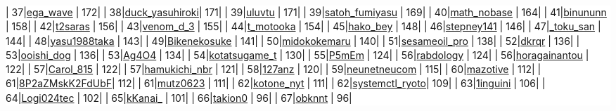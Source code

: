 |  37|[ega_wave](https://twitter.com/ega_wave)              |  172|
|  38|[duck_yasuhiroki](https://twitter.com/duck_yasuhiroki)|  171|
|  39|[uluvtu](https://twitter.com/uluvtu)                  |  171|
|  39|[satoh_fumiyasu](https://twitter.com/satoh_fumiyasu)  |  169|
|  40|[math_nobase](https://twitter.com/math_nobase)        |  164|
|  41|[binununn](https://twitter.com/binununn)              |  158|
|  42|[t2saras](https://twitter.com/t2saras)                |  156|
|  43|[venom_d_3](https://twitter.com/venom_d_3)            |  155|
|  44|[t_motooka](https://twitter.com/t_motooka)            |  154|
|  45|[hako_bey](https://twitter.com/hako_bey)              |  148|
|  46|[stepney141](https://twitter.com/stepney141)          |  146|
|  47|[_toku_san](https://twitter.com/_toku_san)            |  144|
|  48|[yasu1988taka](https://twitter.com/yasu1988taka)      |  143|
|  49|[Bikenekosuke](https://twitter.com/Bikenekosuke)      |  141|
|  50|[midokokemaru](https://twitter.com/midokokemaru)      |  140|
|  51|[sesameoil_pro](https://twitter.com/sesameoil_pro)    |  138|
|  52|[dkrqr](https://twitter.com/dkrqr)                    |  136|
|  53|[ooishi_dog](https://twitter.com/ooishi_dog)          |  136|
|  53|[Ag4O4](https://twitter.com/Ag4O4)                    |  134|
|  54|[kotatsugame_t](https://twitter.com/kotatsugame_t)    |  130|
|  55|[P5mEm](https://twitter.com/P5mEm)                    |  124|
|  56|[rabdology](https://twitter.com/rabdology)            |  124|
|  56|[horagainantou](https://twitter.com/horagainantou)    |  122|
|  57|[Carol_815](https://twitter.com/Carol_815)            |  122|
|  57|[hamukichi_nbr](https://twitter.com/hamukichi_nbr)    |  121|
|  58|[127anz](https://twitter.com/127anz)                  |  120|
|  59|[neunetneucom](https://twitter.com/neunetneucom)      |  115|
|  60|[mazotive](https://twitter.com/mazotive)              |  112|
|  61|[8P2aZMskK2FdUbF](https://twitter.com/8P2aZMskK2FdUbF)|  112|
|  61|[mutz0623](https://twitter.com/mutz0623)              |  111|
|  62|[kotone_nyt](https://twitter.com/kotone_nyt)          |  111|
|  62|[systemctl_ryoto](https://twitter.com/systemctl_ryoto)|  109|
|  63|[1inguini](https://twitter.com/1inguini)              |  106|
|  64|[Logi024tec](https://twitter.com/Logi024tec)          |  102|
|  65|[kKanai_](https://twitter.com/kKanai_)                |  101|
|  66|[takion0](https://twitter.com/takion0)                |   96|
|  67|[obknnt](https://twitter.com/obknnt)                  |   96|